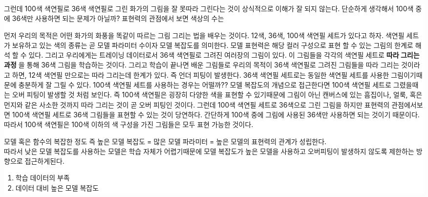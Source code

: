 그런데 100색 색연필로 36색 색연필로 그린 화가의 그림을 잘 못따라 그린다는 것이 상식적으로 이해가 잘 되지 않는다. 단순하게 생각해서 100색 중에 36색만 사용하면 되는 문제가 아닐까? 표현력의 관점에서 보면 색상의 수는

먼저 우리의 목적은 어떤 화가의 화풍을 똑같이 따르는 그림 그리는 법을 배우는 것이다.
12색, 36색, 100색 색연필 세트가 있다고 하자. 색연필 세트가 보유하고 있는 색의 종류는 곧 모델 파라미터 수이자 모델 복잡도를 의미한다. 모델 표현력은 해당 컬러 구성으로 표현 할 수 있는 그림의 한계로 해석 할 수 있다. 그리고 우리에게는 트레이닝 데이터로서 36색 색연필로 그려진 여러장의 그림이 있다. 이 그림들을 각각의 색연필 세트로 **따라 그리는 과정** 을 통해 36색 그림을 학습하는 것이다. 그리고 학습이 끝나면 배운 그림들로
우리의 목적이 36색 색연필로 그려진 그림들을 따라 그리는 것이라고 하면, 12색 색연필 만으로는 따라 그리는데 한계가 있다. 즉 언더 피팅이 발생한다. 36색 색연필 세트로는 동일한 색연필 세트를 사용한 그림이기때문에 충분하게 잘 그릴 수 있다. 100색 색연필 세트를 사용하는 경우는 어떨까?? 모델 복잡도의 개념으로 접근한다면 100색 색연필 세트로 그렸을때는 오버 피팅이 발생할 것 처럼 보인다. 즉 100색 색연필은 굉장히 다양한 색을 표현할 수 있기때문에 그림이 아닌 캔버스에 있는 흠집이나, 얼룩, 혹은 먼지와 같은 사소한 것까지 따라 그리는 것이 곧 오버 피팅인 것이다.
그런데 100색 색연필 세트로 36색으로 그린 그림을
하지만 표현력의 관점에서보면 100색 색연필 세트로 36색 그림들을 표현할 수 있는 것이 당연하다. 간단하게 100색 중에 그림에 사용된 36색만 사용하면 되는 것이기 때문이다. 따라서 100색 색연필은 100색 이하의 색 구성을 가진 그림들은 모두 표현 가능한 것이다.  

모델 혹은 함수의 복잡한 정도  즉 높은 모델 복잡도 = 많은 모델 파라미터 = 높은 모델의 표현력의 관계가 성립한다.  
따라서 낮은 모델 복잡도를 사용하는 모델은 학습 자체가 어렵기때문에 모델 복잡도가 높은 모델을 사용하고 오버피팅이 발생하지 않도록 제한하는 방향으로 접근하게된다.






1. 학습 데이터의 부족
2. 데이터 대비 높은 모델 복잡도
